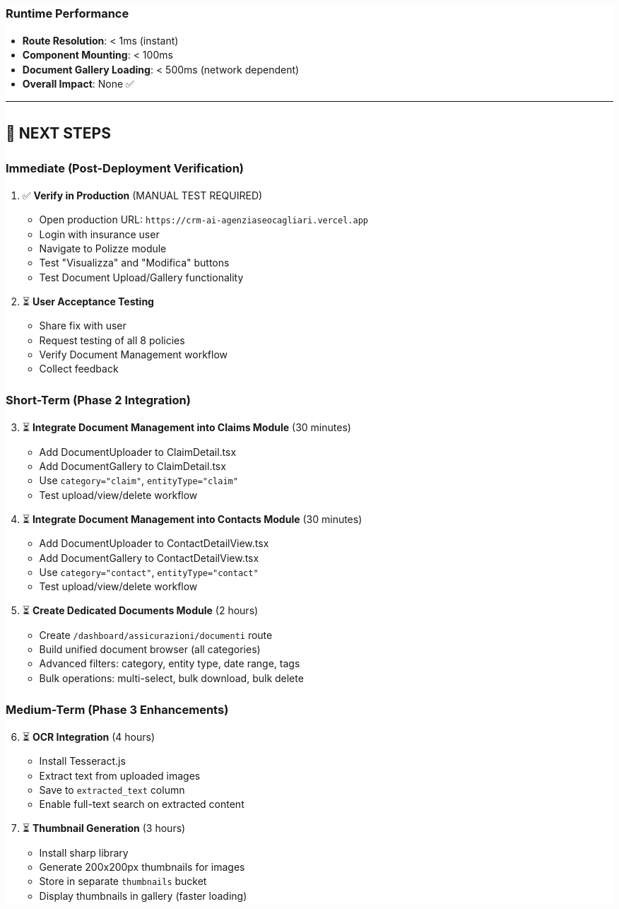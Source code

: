 ### Runtime Performance
- **Route Resolution**: < 1ms (instant)
- **Component Mounting**: < 100ms
- **Document Gallery Loading**: < 500ms (network dependent)
- **Overall Impact**: None ✅

---

## 🚀 NEXT STEPS

### Immediate (Post-Deployment Verification)
1. ✅ **Verify in Production** (MANUAL TEST REQUIRED)
   - Open production URL: `https://crm-ai-agenziaseocagliari.vercel.app`
   - Login with insurance user
   - Navigate to Polizze module
   - Test "Visualizza" and "Modifica" buttons
   - Test Document Upload/Gallery functionality

2. ⏳ **User Acceptance Testing**
   - Share fix with user
   - Request testing of all 8 policies
   - Verify Document Management workflow
   - Collect feedback

### Short-Term (Phase 2 Integration)
3. ⏳ **Integrate Document Management into Claims Module** (30 minutes)
   - Add DocumentUploader to ClaimDetail.tsx
   - Add DocumentGallery to ClaimDetail.tsx
   - Use `category="claim"`, `entityType="claim"`
   - Test upload/view/delete workflow

4. ⏳ **Integrate Document Management into Contacts Module** (30 minutes)
   - Add DocumentUploader to ContactDetailView.tsx
   - Add DocumentGallery to ContactDetailView.tsx
   - Use `category="contact"`, `entityType="contact"`
   - Test upload/view/delete workflow

5. ⏳ **Create Dedicated Documents Module** (2 hours)
   - Create `/dashboard/assicurazioni/documenti` route
   - Build unified document browser (all categories)
   - Advanced filters: category, entity type, date range, tags
   - Bulk operations: multi-select, bulk download, bulk delete

### Medium-Term (Phase 3 Enhancements)
6. ⏳ **OCR Integration** (4 hours)
   - Install Tesseract.js
   - Extract text from uploaded images
   - Save to `extracted_text` column
   - Enable full-text search on extracted content

7. ⏳ **Thumbnail Generation** (3 hours)
   - Install sharp library
   - Generate 200x200px thumbnails for images
   - Store in separate `thumbnails` bucket
   - Display thumbnails in gallery (faster loading)

